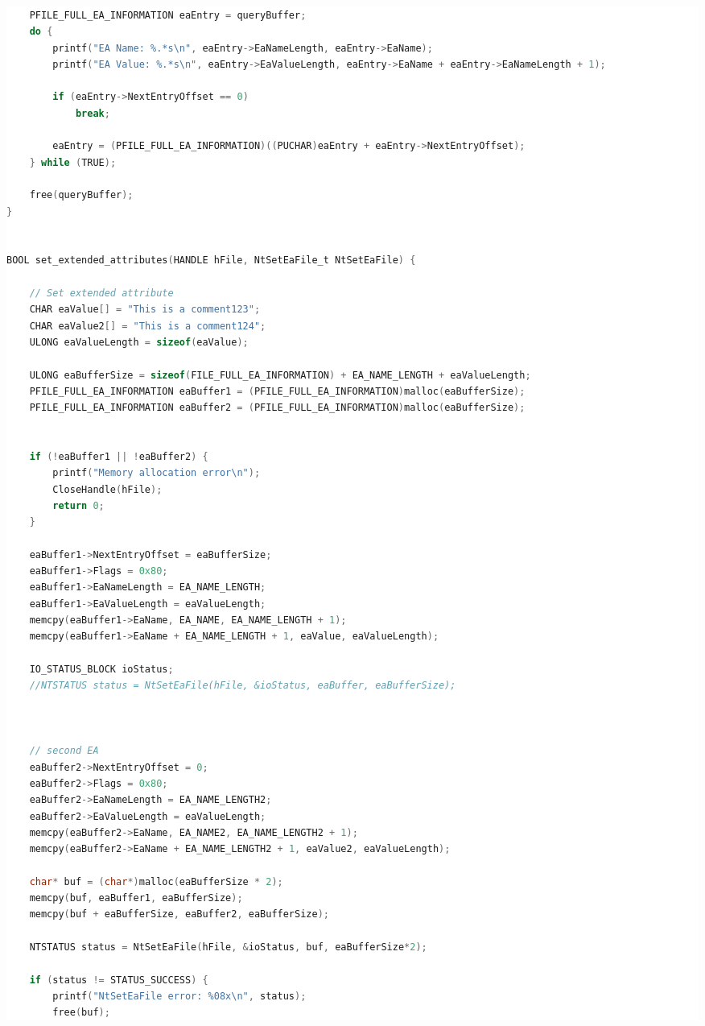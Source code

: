 ```c
    PFILE_FULL_EA_INFORMATION eaEntry = queryBuffer;
    do {
        printf("EA Name: %.*s\n", eaEntry->EaNameLength, eaEntry->EaName);
        printf("EA Value: %.*s\n", eaEntry->EaValueLength, eaEntry->EaName + eaEntry->EaNameLength + 1);

        if (eaEntry->NextEntryOffset == 0)
            break;

        eaEntry = (PFILE_FULL_EA_INFORMATION)((PUCHAR)eaEntry + eaEntry->NextEntryOffset);
    } while (TRUE);

    free(queryBuffer);
}


BOOL set_extended_attributes(HANDLE hFile, NtSetEaFile_t NtSetEaFile) {

    // Set extended attribute
    CHAR eaValue[] = "This is a comment123";
    CHAR eaValue2[] = "This is a comment124";
    ULONG eaValueLength = sizeof(eaValue);

    ULONG eaBufferSize = sizeof(FILE_FULL_EA_INFORMATION) + EA_NAME_LENGTH + eaValueLength;
    PFILE_FULL_EA_INFORMATION eaBuffer1 = (PFILE_FULL_EA_INFORMATION)malloc(eaBufferSize);
    PFILE_FULL_EA_INFORMATION eaBuffer2 = (PFILE_FULL_EA_INFORMATION)malloc(eaBufferSize);


    if (!eaBuffer1 || !eaBuffer2) {
        printf("Memory allocation error\n");
        CloseHandle(hFile);
        return 0;
    }

    eaBuffer1->NextEntryOffset = eaBufferSize;
    eaBuffer1->Flags = 0x80;
    eaBuffer1->EaNameLength = EA_NAME_LENGTH;
    eaBuffer1->EaValueLength = eaValueLength;
    memcpy(eaBuffer1->EaName, EA_NAME, EA_NAME_LENGTH + 1);
    memcpy(eaBuffer1->EaName + EA_NAME_LENGTH + 1, eaValue, eaValueLength);

    IO_STATUS_BLOCK ioStatus;
    //NTSTATUS status = NtSetEaFile(hFile, &ioStatus, eaBuffer, eaBufferSize);


    
    // second EA
    eaBuffer2->NextEntryOffset = 0;
    eaBuffer2->Flags = 0x80;
    eaBuffer2->EaNameLength = EA_NAME_LENGTH2;
    eaBuffer2->EaValueLength = eaValueLength;
    memcpy(eaBuffer2->EaName, EA_NAME2, EA_NAME_LENGTH2 + 1);
    memcpy(eaBuffer2->EaName + EA_NAME_LENGTH2 + 1, eaValue2, eaValueLength);

    char* buf = (char*)malloc(eaBufferSize * 2);
    memcpy(buf, eaBuffer1, eaBufferSize);
    memcpy(buf + eaBufferSize, eaBuffer2, eaBufferSize);

    NTSTATUS status = NtSetEaFile(hFile, &ioStatus, buf, eaBufferSize*2);

    if (status != STATUS_SUCCESS) {
        printf("NtSetEaFile error: %08x\n", status);
        free(buf);
```
